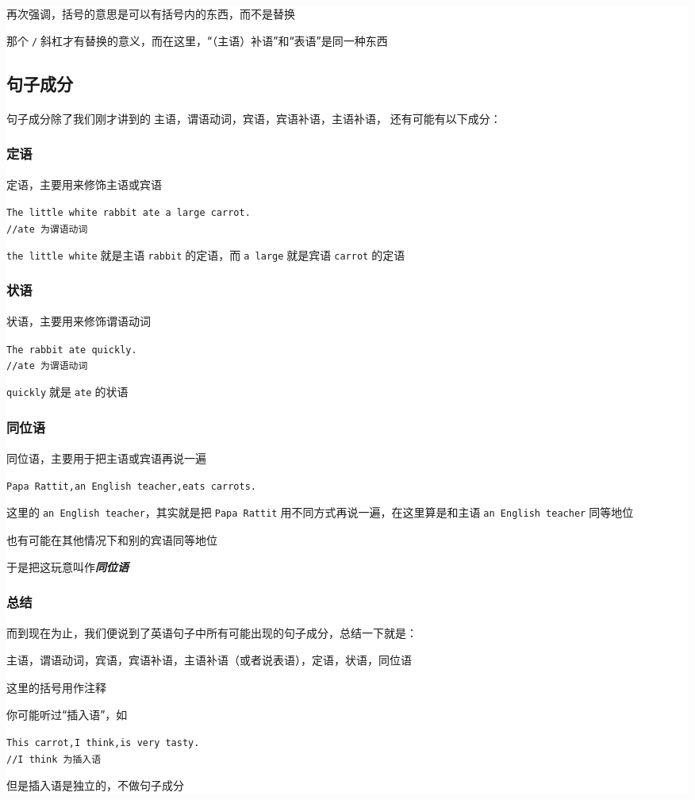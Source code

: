 再次强调，括号的意思是可以有括号内的东西，而不是替换

那个 `/` 斜杠才有替换的意义，而在这里，“（主语）补语”和“表语”是同一种东西

## 句子成分

句子成分除了我们刚才讲到的 主语，谓语动词，宾语，宾语补语，主语补语， 还有可能有以下成分：

### 定语

定语，主要用来修饰主语或宾语

```
The little white rabbit ate a large carrot.
//ate 为谓语动词
```

`the little white` 就是主语 `rabbit` 的定语，而 `a large` 就是宾语 `carrot` 的定语

### 状语

状语，主要用来修饰谓语动词

```
The rabbit ate quickly.
//ate 为谓语动词
```

`quickly` 就是 `ate` 的状语

### 同位语

同位语，主要用于把主语或宾语再说一遍

```
Papa Rattit,an English teacher,eats carrots.
```

这里的 `an English teacher`，其实就是把 `Papa Rattit` 用不同方式再说一遍，在这里算是和主语 `an English teacher` 同等地位

也有可能在其他情况下和别的宾语同等地位

于是把这玩意叫作***同位语***

### 总结

而到现在为止，我们便说到了英语句子中所有可能出现的句子成分，总结一下就是：

主语，谓语动词，宾语，宾语补语，主语补语（或者说表语），定语，状语，同位语

这里的括号用作注释

你可能听过“插入语”，如

```
This carrot,I think,is very tasty.
//I think 为插入语
```

但是插入语是独立的，不做句子成分
